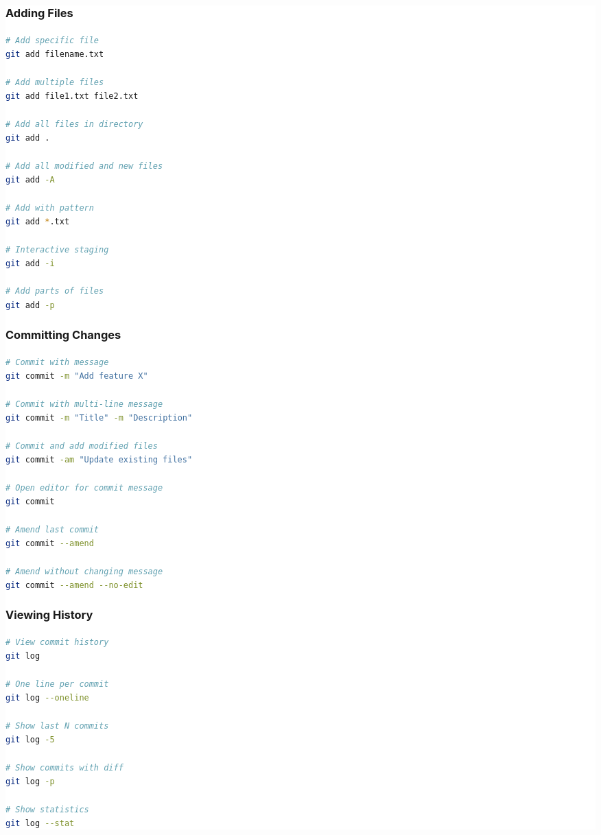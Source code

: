 ### Adding Files

```bash
# Add specific file
git add filename.txt

# Add multiple files
git add file1.txt file2.txt

# Add all files in directory
git add .

# Add all modified and new files
git add -A

# Add with pattern
git add *.txt

# Interactive staging
git add -i

# Add parts of files
git add -p
```

### Committing Changes

```bash
# Commit with message
git commit -m "Add feature X"

# Commit with multi-line message
git commit -m "Title" -m "Description"

# Commit and add modified files
git commit -am "Update existing files"

# Open editor for commit message
git commit

# Amend last commit
git commit --amend

# Amend without changing message
git commit --amend --no-edit
```

### Viewing History

```bash
# View commit history
git log

# One line per commit
git log --oneline

# Show last N commits
git log -5

# Show commits with diff
git log -p

# Show statistics
git log --stat

```